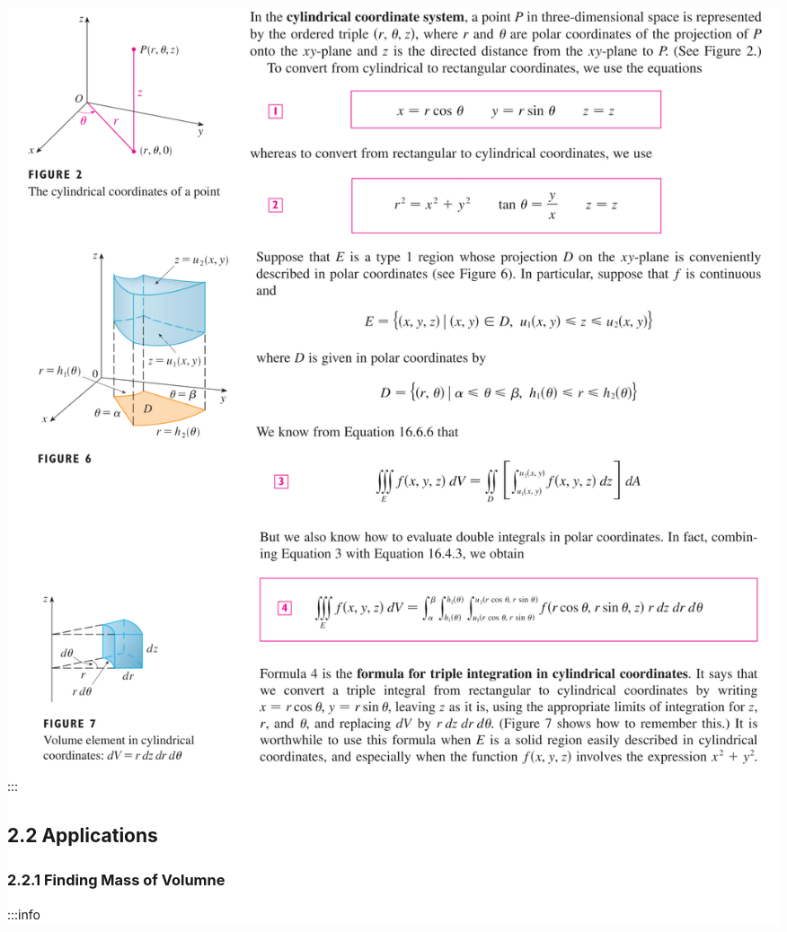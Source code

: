 ![image.png](./PART_A__三重积分.assets/20230302_1042447068.png)![image.png](./PART_A__三重积分.assets/20230302_1042447953.png)![image.png](./PART_A__三重积分.assets/20230302_1042442648.png)
:::


## 2.2 Applications
### 2.2.1 Finding Mass of Volumne
:::info